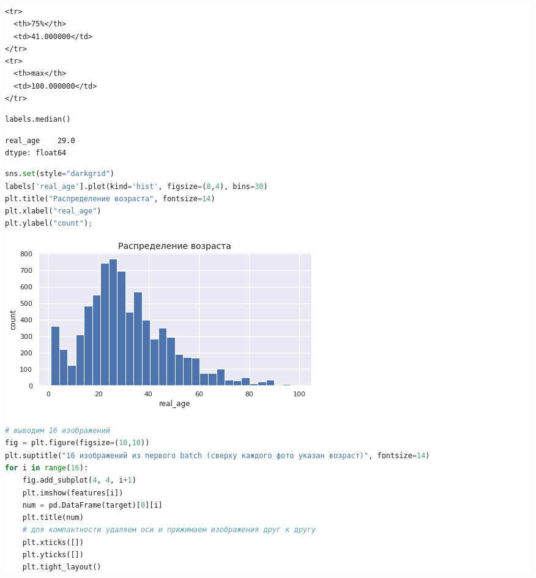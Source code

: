     <tr>
      <th>75%</th>
      <td>41.000000</td>
    </tr>
    <tr>
      <th>max</th>
      <td>100.000000</td>
    </tr>
  </tbody>
</table>
</div>




```python
labels.median()
```




    real_age    29.0
    dtype: float64




```python
sns.set(style="darkgrid")
labels['real_age'].plot(kind='hist', figsize=(8,4), bins=30)
plt.title("Распределение возраста", fontsize=14)
plt.xlabel("real_age")
plt.ylabel("count");
```


    
![png](output_14_0.png)
    



```python
# выводим 16 изображений
fig = plt.figure(figsize=(10,10))
plt.suptitle("16 изображений из первого batch (сверху каждого фото указан возраст)", fontsize=14)
for i in range(16):
    fig.add_subplot(4, 4, i+1)
    plt.imshow(features[i])
    num = pd.DataFrame(target)[0][i]
    plt.title(num)
	# для компактности удаляем оси и прижимаем изображения друг к другу
    plt.xticks([])
    plt.yticks([])
    plt.tight_layout()
```
